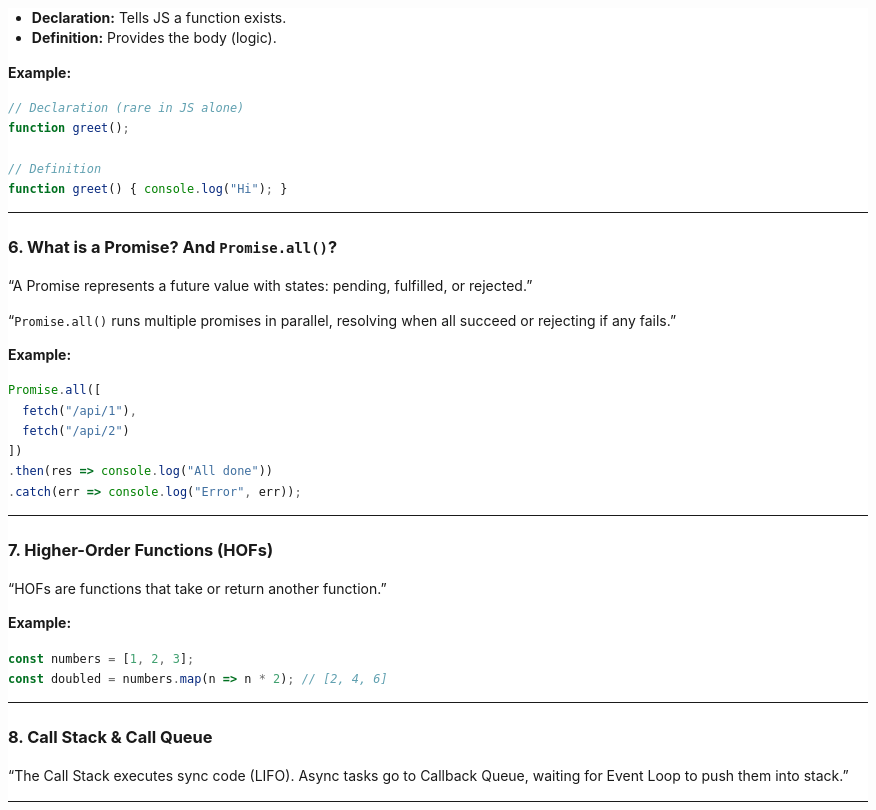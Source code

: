 - **Declaration:** Tells JS a function exists.
- **Definition:** Provides the body (logic).

**Example:**

```jsx
// Declaration (rare in JS alone)
function greet();

// Definition
function greet() { console.log("Hi"); }
```

---

### **6. What is a Promise? And `Promise.all()`?**

“A Promise represents a future value with states: pending, fulfilled, or rejected.”

“`Promise.all()` runs multiple promises in parallel, resolving when all succeed or rejecting if any fails.”

**Example:**

```jsx
Promise.all([
  fetch("/api/1"),
  fetch("/api/2")
])
.then(res => console.log("All done"))
.catch(err => console.log("Error", err));

```

---

### **7. Higher-Order Functions (HOFs)**

“HOFs are functions that take or return another function.”

**Example:**

```jsx
const numbers = [1, 2, 3];
const doubled = numbers.map(n => n * 2); // [2, 4, 6]

```

---

### **8. Call Stack & Call Queue**

“The Call Stack executes sync code (LIFO). Async tasks go to Callback Queue, waiting for Event Loop to push them into stack.”

---
